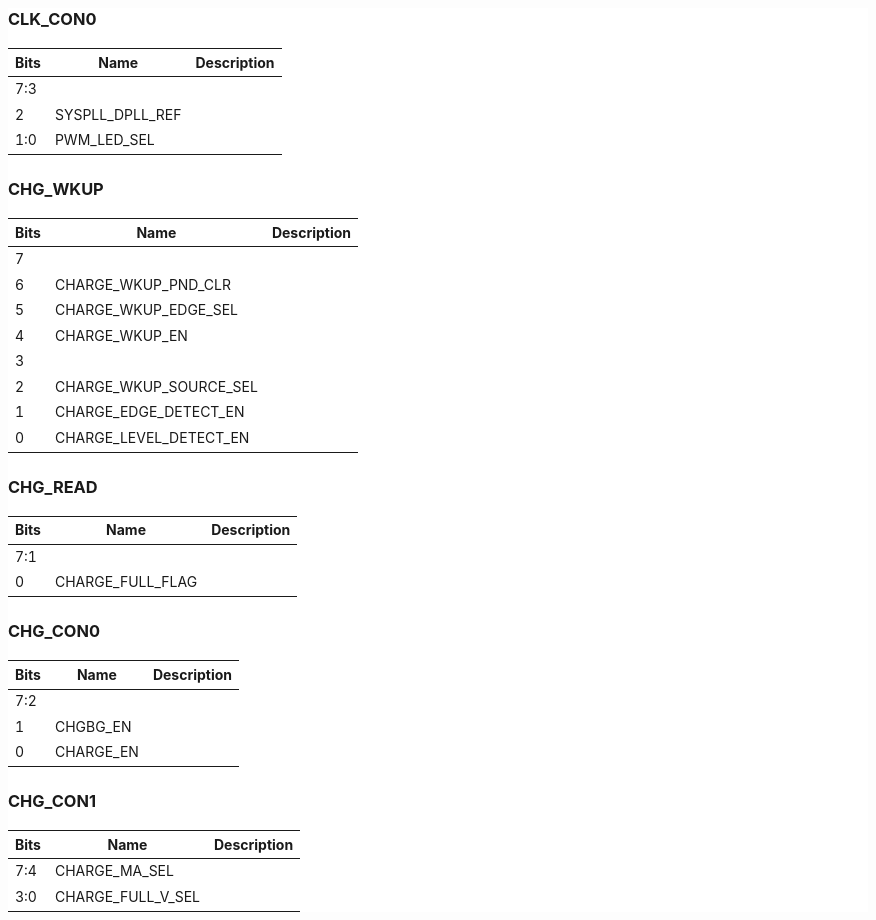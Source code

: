 ### CLK_CON0

| Bits | Name | Description |
|------|------|-------------|
| 7:3  |                  | |
| 2    | SYSPLL_DPLL_REF  | |
| 1:0  | PWM_LED_SEL      | |

### CHG_WKUP

| Bits | Name | Description |
|------|------|-------------|
| 7    |                        | |
| 6    | CHARGE_WKUP_PND_CLR    | |
| 5    | CHARGE_WKUP_EDGE_SEL   | |
| 4    | CHARGE_WKUP_EN         | |
| 3    |                        | |
| 2    | CHARGE_WKUP_SOURCE_SEL | |
| 1    | CHARGE_EDGE_DETECT_EN  | |
| 0    | CHARGE_LEVEL_DETECT_EN | |

### CHG_READ

| Bits | Name | Description |
|------|------|-------------|
| 7:1  |                  | |
| 0    | CHARGE_FULL_FLAG | |

### CHG_CON0

| Bits | Name | Description |
|------|------|-------------|
| 7:2  |                  | |
| 1    | CHGBG_EN         | |
| 0    | CHARGE_EN        | |

### CHG_CON1

| Bits | Name | Description |
|------|------|-------------|
| 7:4  | CHARGE_MA_SEL     | |
| 3:0  | CHARGE_FULL_V_SEL | |

